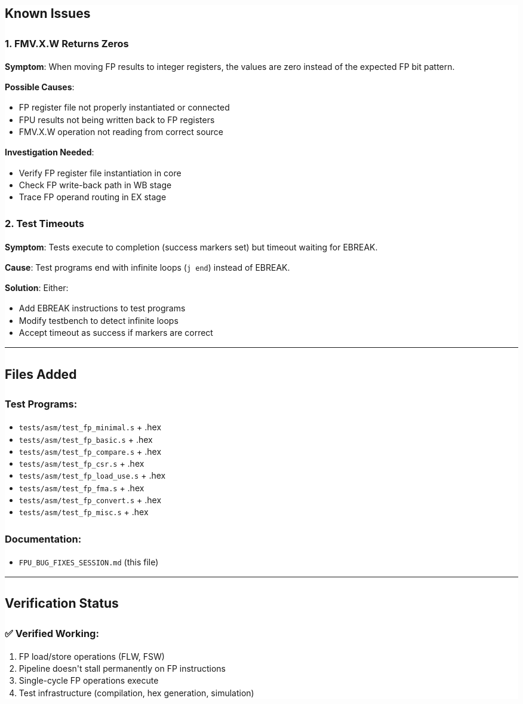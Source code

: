 
## Known Issues

### 1. FMV.X.W Returns Zeros
**Symptom**: When moving FP results to integer registers, the values are zero instead of the expected FP bit pattern.

**Possible Causes**:
- FP register file not properly instantiated or connected
- FPU results not being written back to FP registers
- FMV.X.W operation not reading from correct source

**Investigation Needed**:
- Verify FP register file instantiation in core
- Check FP write-back path in WB stage
- Trace FP operand routing in EX stage

### 2. Test Timeouts
**Symptom**: Tests execute to completion (success markers set) but timeout waiting for EBREAK.

**Cause**: Test programs end with infinite loops (`j end`) instead of EBREAK.

**Solution**: Either:
- Add EBREAK instructions to test programs
- Modify testbench to detect infinite loops
- Accept timeout as success if markers are correct

---

## Files Added

### Test Programs:
- `tests/asm/test_fp_minimal.s` + .hex
- `tests/asm/test_fp_basic.s` + .hex
- `tests/asm/test_fp_compare.s` + .hex
- `tests/asm/test_fp_csr.s` + .hex
- `tests/asm/test_fp_load_use.s` + .hex
- `tests/asm/test_fp_fma.s` + .hex
- `tests/asm/test_fp_convert.s` + .hex
- `tests/asm/test_fp_misc.s` + .hex

### Documentation:
- `FPU_BUG_FIXES_SESSION.md` (this file)

---

## Verification Status

### ✅ Verified Working:
1. FP load/store operations (FLW, FSW)
2. Pipeline doesn't stall permanently on FP instructions
3. Single-cycle FP operations execute
4. Test infrastructure (compilation, hex generation, simulation)
